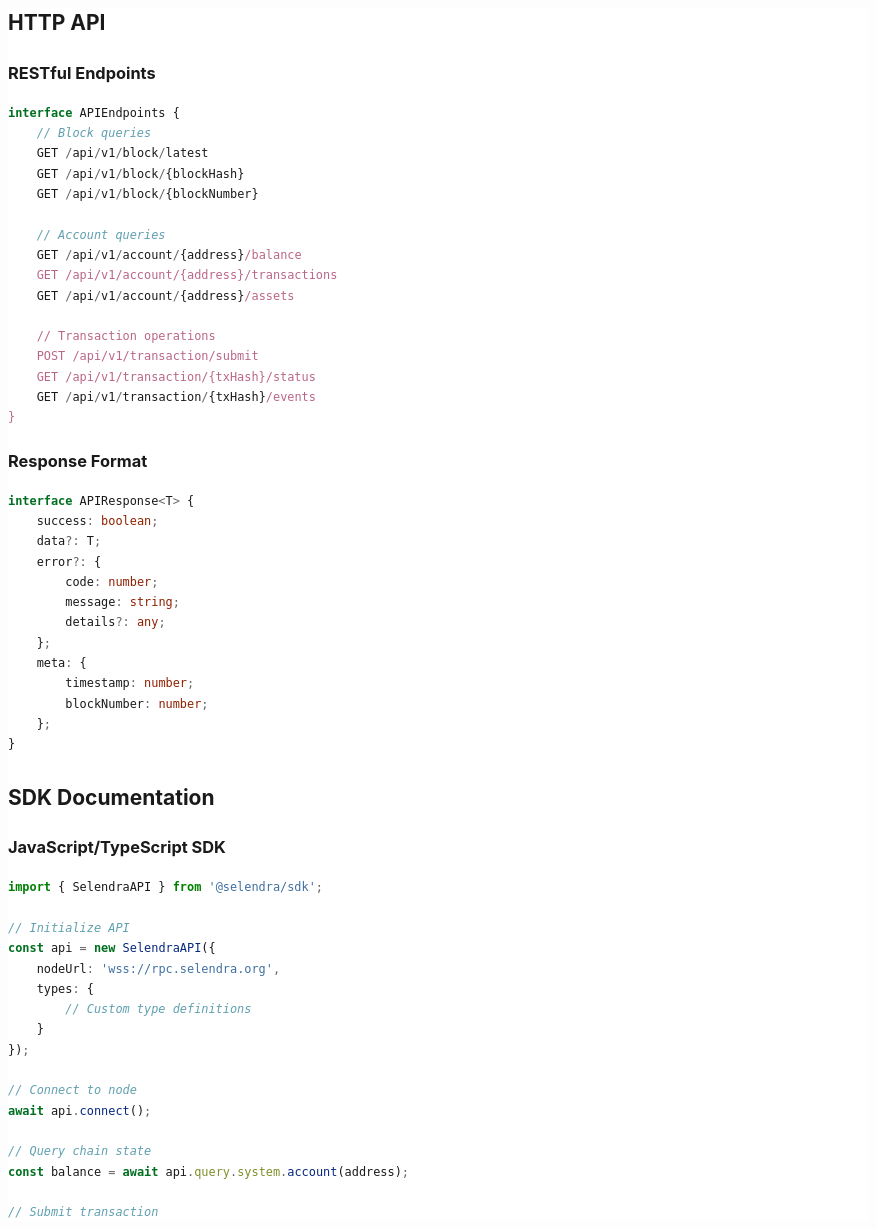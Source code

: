 ## HTTP API

### RESTful Endpoints

```typescript
interface APIEndpoints {
    // Block queries
    GET /api/v1/block/latest
    GET /api/v1/block/{blockHash}
    GET /api/v1/block/{blockNumber}

    // Account queries
    GET /api/v1/account/{address}/balance
    GET /api/v1/account/{address}/transactions
    GET /api/v1/account/{address}/assets

    // Transaction operations
    POST /api/v1/transaction/submit
    GET /api/v1/transaction/{txHash}/status
    GET /api/v1/transaction/{txHash}/events
}
```

### Response Format

```typescript
interface APIResponse<T> {
    success: boolean;
    data?: T;
    error?: {
        code: number;
        message: string;
        details?: any;
    };
    meta: {
        timestamp: number;
        blockNumber: number;
    };
}
```

## SDK Documentation

### JavaScript/TypeScript SDK

```typescript
import { SelendraAPI } from '@selendra/sdk';

// Initialize API
const api = new SelendraAPI({
    nodeUrl: 'wss://rpc.selendra.org',
    types: {
        // Custom type definitions
    }
});

// Connect to node
await api.connect();

// Query chain state
const balance = await api.query.system.account(address);

// Submit transaction
```